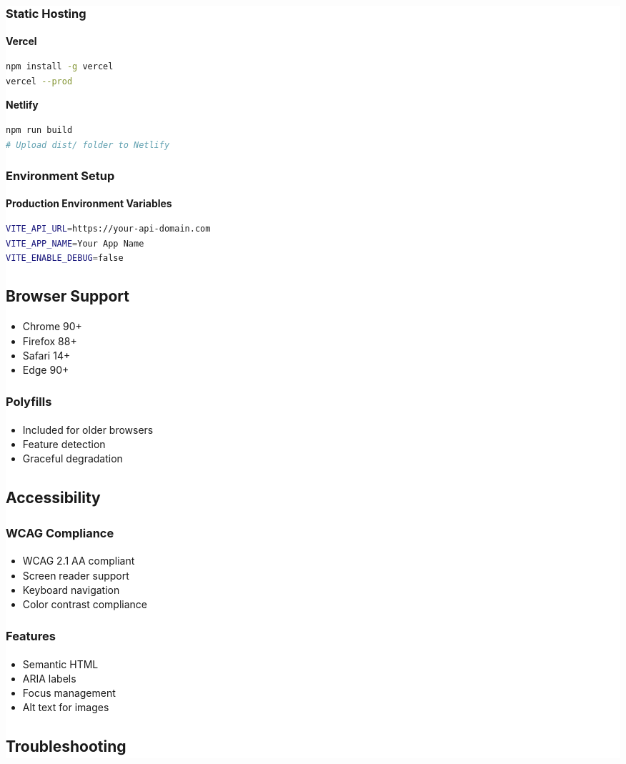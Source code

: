 ### Static Hosting

**Vercel**
```bash
npm install -g vercel
vercel --prod
```

**Netlify**
```bash
npm run build
# Upload dist/ folder to Netlify
```

### Environment Setup

**Production Environment Variables**
```bash
VITE_API_URL=https://your-api-domain.com
VITE_APP_NAME=Your App Name
VITE_ENABLE_DEBUG=false
```

## Browser Support

- Chrome 90+
- Firefox 88+
- Safari 14+
- Edge 90+

### Polyfills
- Included for older browsers
- Feature detection
- Graceful degradation

## Accessibility

### WCAG Compliance
- WCAG 2.1 AA compliant
- Screen reader support
- Keyboard navigation
- Color contrast compliance

### Features
- Semantic HTML
- ARIA labels
- Focus management
- Alt text for images

## Troubleshooting
